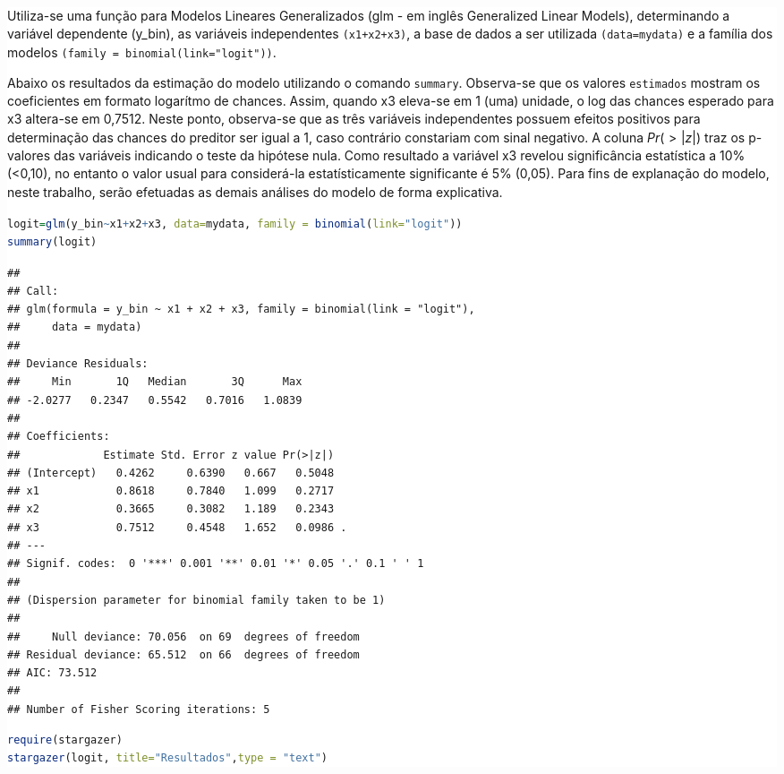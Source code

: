 ```
```

Utiliza-se uma função para Modelos Lineares Generalizados (glm - em inglês Generalized Linear Models), determinando a variável dependente (y_bin), as variáveis independentes `(x1+x2+x3)`, a base de dados a ser utilizada `(data=mydata)` e a família dos modelos `(family = binomial(link="logit"))`.

Abaixo os resultados da estimação do modelo utilizando o comando `summary`. Observa-se que os valores `estimados` mostram os coeficientes em formato logarítmo de chances. Assim, quando x3 eleva-se em 1 (uma) unidade, o log das chances esperado para x3 altera-se em 0,7512. Neste ponto, observa-se que as três variáveis independentes possuem efeitos positivos para determinação das chances do preditor ser igual a 1, caso contrário constariam com sinal negativo. A coluna $Pr(>|z|)$ traz os p-valores das variáveis indicando o teste da hipótese nula. Como resultado a variável x3 revelou significância estatística a 10\% ($<$0,10), no entanto o valor usual para considerá-la estatísticamente significante é 5\% (0,05). Para fins de explanação do modelo, neste trabalho, serão efetuadas as demais análises do modelo de forma explicativa.



```r
logit=glm(y_bin~x1+x2+x3, data=mydata, family = binomial(link="logit"))
summary(logit)
```

```
## 
## Call:
## glm(formula = y_bin ~ x1 + x2 + x3, family = binomial(link = "logit"), 
##     data = mydata)
## 
## Deviance Residuals: 
##     Min       1Q   Median       3Q      Max  
## -2.0277   0.2347   0.5542   0.7016   1.0839  
## 
## Coefficients:
##             Estimate Std. Error z value Pr(>|z|)  
## (Intercept)   0.4262     0.6390   0.667   0.5048  
## x1            0.8618     0.7840   1.099   0.2717  
## x2            0.3665     0.3082   1.189   0.2343  
## x3            0.7512     0.4548   1.652   0.0986 .
## ---
## Signif. codes:  0 '***' 0.001 '**' 0.01 '*' 0.05 '.' 0.1 ' ' 1
## 
## (Dispersion parameter for binomial family taken to be 1)
## 
##     Null deviance: 70.056  on 69  degrees of freedom
## Residual deviance: 65.512  on 66  degrees of freedom
## AIC: 73.512
## 
## Number of Fisher Scoring iterations: 5
```





```r
require(stargazer)
stargazer(logit, title="Resultados",type = "text")
```

